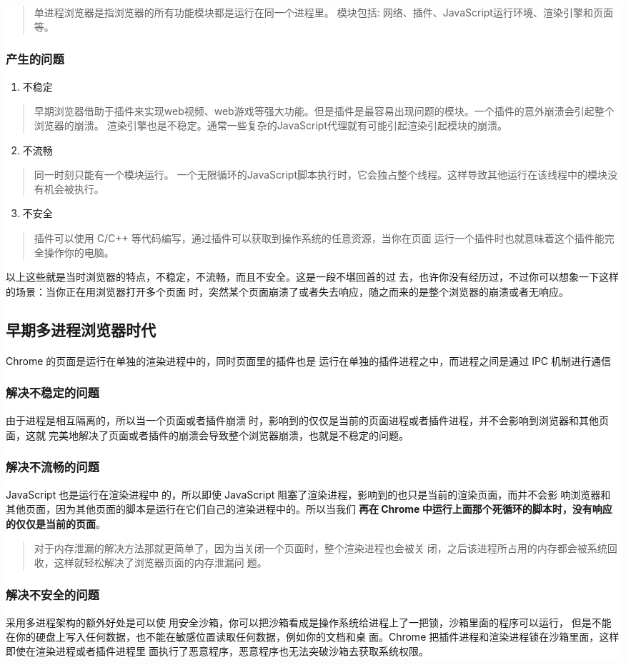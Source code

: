 > 单进程浏览器是指浏览器的所有功能模块都是运行在同一个进程里。
> 模块包括: 网络、插件、JavaScript运行环境、渲染引擎和页面等。

### 产生的问题

1. 不稳定

> 早期浏览器借助于插件来实现web视频、web游戏等强大功能。但是插件是最容易出现问题的模块。一个插件的意外崩溃会引起整个浏览器的崩溃。
> 渲染引擎也是不稳定。通常一些复杂的JavaScript代理就有可能引起渲染引起模块的崩溃。

2. 不流畅

> 同一时刻只能有一个模块运行。
> 一个无限循环的JavaScript脚本执行时，它会独占整个线程。这样导致其他运行在该线程中的模块没有机会被执行。

3. 不安全

> 插件可以使用 C/C++ 等代码编写，通过插件可以获取到操作系统的任意资源，当你在页面
运行一个插件时也就意味着这个插件能完全操作你的电脑。


以上这些就是当时浏览器的特点，不稳定，不流畅，而且不安全。这是一段不堪回首的过
去，也许你没有经历过，不过你可以想象一下这样的场景：当你正在用浏览器打开多个页面
时，突然某个页面崩溃了或者失去响应，随之而来的是整个浏览器的崩溃或者无响应。

## 早期多进程浏览器时代

Chrome 的页面是运行在单独的渲染进程中的，同时页面里的插件也是
运行在单独的插件进程之中，而进程之间是通过 IPC 机制进行通信

### 解决不稳定的问题

由于进程是相互隔离的，所以当一个页面或者插件崩溃
时，影响到的仅仅是当前的页面进程或者插件进程，并不会影响到浏览器和其他页面，这就
完美地解决了页面或者插件的崩溃会导致整个浏览器崩溃，也就是不稳定的问题。

### 解决不流畅的问题

JavaScript 也是运行在渲染进程中
的，所以即使 JavaScript 阻塞了渲染进程，影响到的也只是当前的渲染页面，而并不会影
响浏览器和其他页面，因为其他页面的脚本是运行在它们自己的渲染进程中的。所以当我们
**再在 Chrome 中运行上面那个死循环的脚本时，没有响应的仅仅是当前的页面**。

> 对于内存泄漏的解决方法那就更简单了，因为当关闭一个页面时，整个渲染进程也会被关
闭，之后该进程所占用的内存都会被系统回收，这样就轻松解决了浏览器页面的内存泄漏问
题。

### 解决不安全的问题

采用多进程架构的额外好处是可以使
用安全沙箱，你可以把沙箱看成是操作系统给进程上了一把锁，沙箱里面的程序可以运行，
但是不能在你的硬盘上写入任何数据，也不能在敏感位置读取任何数据，例如你的文档和桌
面。Chrome 把插件进程和渲染进程锁在沙箱里面，这样即使在渲染进程或者插件进程里
面执行了恶意程序，恶意程序也无法突破沙箱去获取系统权限。

